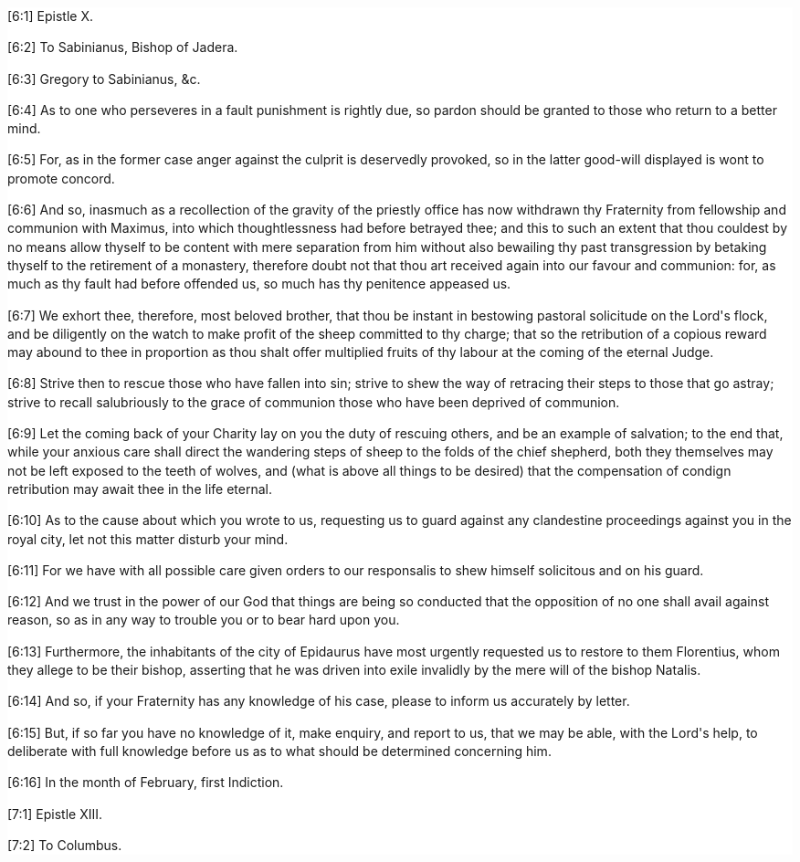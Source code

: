 [6:1] Epistle X.

[6:2] To Sabinianus, Bishop of Jadera.

[6:3] Gregory to Sabinianus, &c.

[6:4] As to one who perseveres in a fault punishment is rightly due, so pardon should be granted to those who return to a better mind.

[6:5] For, as in the former case anger against the culprit is deservedly provoked, so in the latter good-will displayed is wont to promote concord.

[6:6] And so, inasmuch as a recollection of the gravity of the priestly office has now withdrawn thy Fraternity from fellowship and communion with Maximus, into which thoughtlessness had before betrayed thee; and this to such an extent that thou couldest by no means allow thyself to be content with mere separation from him without also bewailing thy past transgression by betaking thyself to the retirement of a monastery, therefore doubt not that thou art received again into our favour and communion: for, as much as thy fault had before offended us, so much has thy penitence appeased us.

[6:7] We exhort thee, therefore, most beloved brother, that thou be instant in bestowing pastoral solicitude on the Lord's flock, and be diligently on the watch to make profit of the sheep committed to thy charge; that so the retribution of a copious reward may abound to thee in proportion as thou shalt offer multiplied fruits of thy labour at the coming of the eternal Judge.

[6:8] Strive then to rescue those who have fallen into sin; strive to shew the way of retracing their steps to those that go astray; strive to recall salubriously to the grace of communion those who have been deprived of communion.

[6:9] Let the coming back of your Charity lay on you the duty of rescuing others, and be an example of salvation; to the end that, while your anxious care shall direct the wandering steps of sheep to the folds of the chief shepherd, both they themselves may not be left exposed to the teeth of wolves, and (what is above all things to be desired) that the compensation of condign retribution may await thee in the life eternal.

[6:10] As to the cause about which you wrote to us, requesting us to guard against any clandestine proceedings against you in the royal city, let not this matter disturb your mind.

[6:11] For we have with all possible care given orders to our responsalis to shew himself solicitous and on his guard.

[6:12] And we trust in the power of our God that things are being so conducted that the opposition of no one shall avail against reason, so as in any way to trouble you or to bear hard upon you.

[6:13] Furthermore, the inhabitants of the city of Epidaurus have most urgently requested us to restore to them Florentius, whom they allege to be their bishop, asserting that he was driven into exile invalidly by the mere will of the bishop Natalis.

[6:14] And so, if your Fraternity has any knowledge of his case, please to inform us accurately by letter.

[6:15] But, if so far you have no knowledge of it, make enquiry, and report to us, that we may be able, with the Lord's help, to deliberate with full knowledge before us as to what should be determined concerning him.

[6:16] In the month of February, first Indiction.

[7:1] Epistle XIII.

[7:2] To Columbus.
